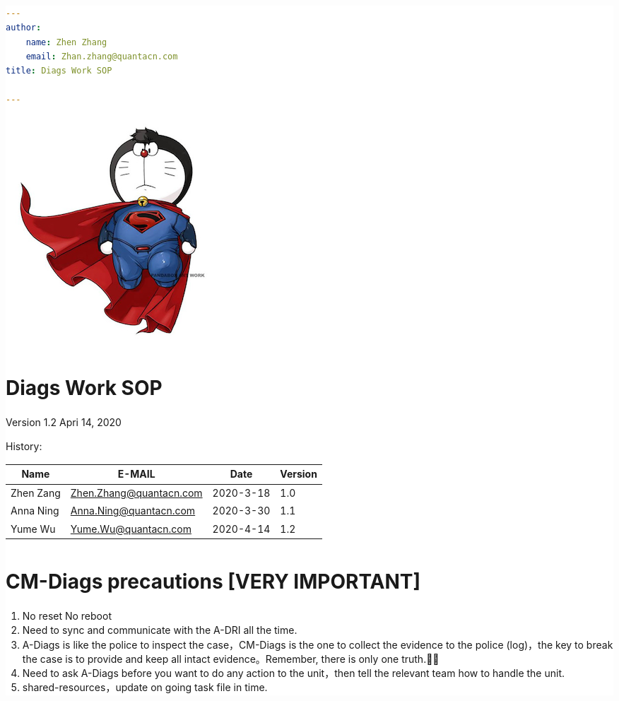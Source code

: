 ```yaml
---
author:
    name: Zhen Zhang
    email: Zhan.zhang@quantacn.com
title: Diags Work SOP

---
```


![](Diags_Work_SOP/img/docDingDong300.png)


# Diags Work SOP

Version 1.2
Apri 14, 2020

History:

| Name      | E-MAIL                  | Date      | Version |
| --------- | ----------------------- | --------- | ------- |
| Zhen Zang | Zhen.Zhang@quantacn.com | 2020-3-18 | 1.0     |
| Anna Ning | Anna.Ning@quantacn.com  | 2020-3-30 | 1.1     |
| Yume Wu   | Yume.Wu@quantacn.com    | 2020-4-14 | 1.2     |


# CM-Diags precautions [VERY IMPORTANT]

1. No reset No reboot
2. Need to sync and communicate with the A-DRI all the time.
3. A-Diags is like the police to inspect the case，CM-Diags is the one to collect the evidence to the police (log)，the key to break the case is to provide and keep all intact evidence。Remember, there is only one truth.🕵️‍♀️
4. Need to ask A-Diags before you want to do any action to the unit，then tell the relevant team how to handle the unit.
5. shared-resources，update on going task file in time.
